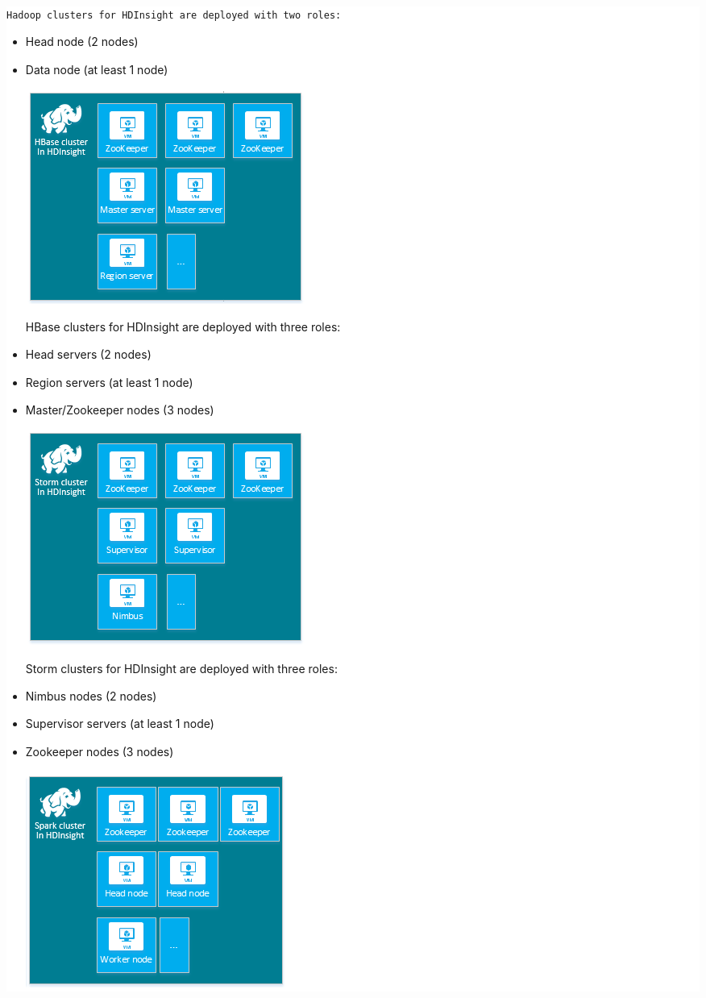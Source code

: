    Hadoop clusters for HDInsight are deployed with two roles:
  * Head node (2 nodes)
  * Data node (at least 1 node)
    
    ![HDInsight Hadoop cluster roles](./media/hdinsight-provision-clusters-v1/HDInsight.HBase.roles.png) 
    
    HBase clusters for HDInsight are deployed with three roles:
  * Head servers (2 nodes)
  * Region servers (at least 1 node)
  * Master/Zookeeper nodes (3 nodes)
    
    ![HDInsight Hadoop cluster roles](./media/hdinsight-provision-clusters-v1/HDInsight.Storm.roles.png)
    
    Storm clusters for HDInsight are deployed with three roles:
  * Nimbus nodes (2 nodes)
  * Supervisor servers (at least 1 node)
  * Zookeeper nodes (3 nodes)

    ![HDInsight Hadoop cluster roles](./media/hdinsight-provision-clusters-v1/HDInsight.Spark.roles.png)
